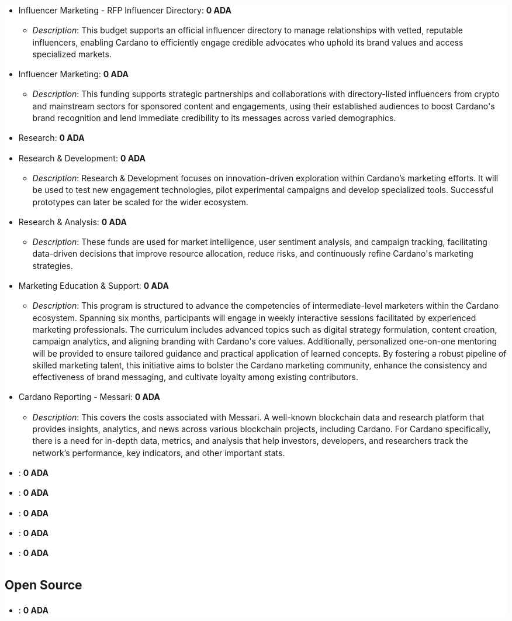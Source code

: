 - Influencer Marketing - RFP Influencer Directory: **0 ADA**
  - _Description_: 
This budget supports an official influencer directory to manage relationships with vetted, reputable influencers, enabling Cardano to efficiently engage credible advocates who uphold its brand values and access specialized markets.

- Influencer Marketing: **0 ADA**
  - _Description_: This funding supports strategic partnerships and collaborations with directory-listed influencers from crypto and mainstream sectors for sponsored content and engagements, using their established audiences to boost Cardano's brand recognition and lend immediate credibility to its messages across varied demographics.

- Research: **0 ADA**

- Research & Development: **0 ADA**
  - _Description_: 
Research & Development focuses on innovation-driven exploration within Cardano’s marketing efforts. It will be used to test new engagement technologies, pilot experimental campaigns and develop specialized tools. Successful prototypes can later be scaled for the wider ecosystem.

- Research & Analysis: **0 ADA**
  - _Description_: 
These funds are used for market intelligence, user sentiment analysis, and campaign tracking, facilitating data-driven decisions that improve resource allocation, reduce risks, and continuously refine Cardano's marketing strategies.

- Marketing Education & Support: **0 ADA**
  - _Description_: 
This program is structured to advance the competencies of intermediate-level marketers within the Cardano ecosystem. Spanning six months, participants will engage in weekly interactive sessions facilitated by experienced marketing professionals. The curriculum includes advanced topics such as digital strategy formulation, content creation, campaign analytics, and aligning branding with Cardano's core values. Additionally, personalized one-on-one mentoring will be provided to ensure tailored guidance and practical application of learned concepts. By fostering a robust pipeline of skilled marketing talent, this initiative aims to bolster the Cardano marketing community, enhance the consistency and effectiveness of brand messaging, and cultivate loyalty among existing contributors.

- Cardano Reporting - Messari: **0 ADA**
  - _Description_: This covers the costs associated with Messari.  A well-known blockchain data and research platform that provides insights, analytics, and news across various blockchain projects, including Cardano. For Cardano specifically, there is a need for in-depth data, metrics, and analysis that help investors, developers, and researchers track the network’s performance, key indicators, and other important stats.

- : **0 ADA**

- : **0 ADA**

- : **0 ADA**

- : **0 ADA**

- : **0 ADA**

## Open Source
- : **0 ADA**
